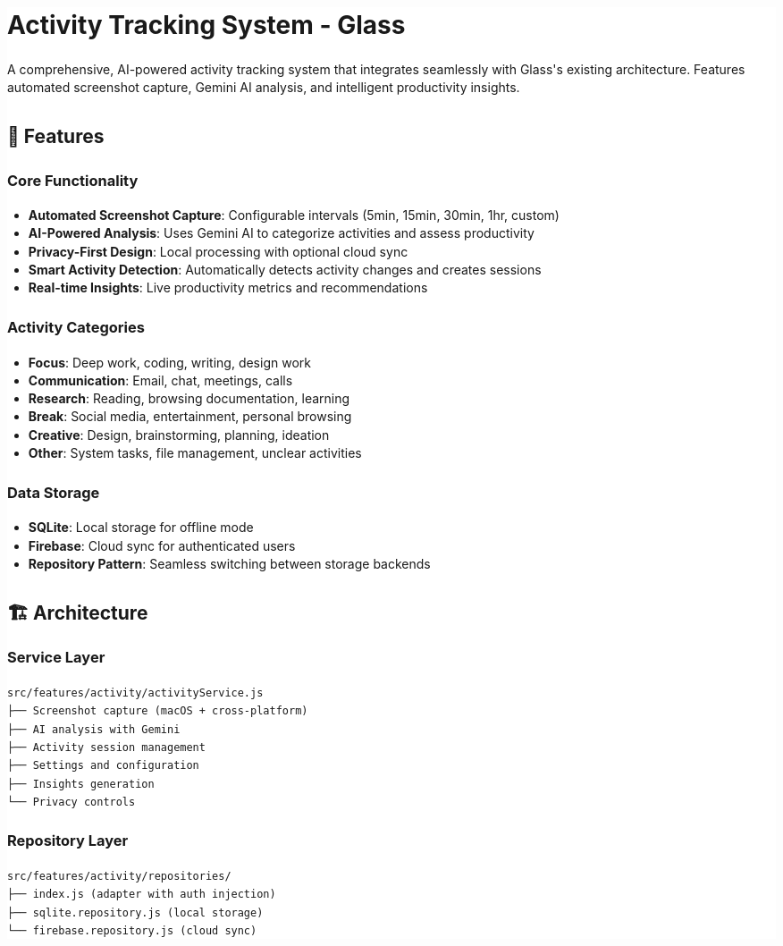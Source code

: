 # Activity Tracking System - Glass

A comprehensive, AI-powered activity tracking system that integrates seamlessly with Glass's existing architecture. Features automated screenshot capture, Gemini AI analysis, and intelligent productivity insights.

## 🌟 Features

### Core Functionality
- **Automated Screenshot Capture**: Configurable intervals (5min, 15min, 30min, 1hr, custom)
- **AI-Powered Analysis**: Uses Gemini AI to categorize activities and assess productivity
- **Privacy-First Design**: Local processing with optional cloud sync
- **Smart Activity Detection**: Automatically detects activity changes and creates sessions
- **Real-time Insights**: Live productivity metrics and recommendations

### Activity Categories
- **Focus**: Deep work, coding, writing, design work
- **Communication**: Email, chat, meetings, calls  
- **Research**: Reading, browsing documentation, learning
- **Break**: Social media, entertainment, personal browsing
- **Creative**: Design, brainstorming, planning, ideation
- **Other**: System tasks, file management, unclear activities

### Data Storage
- **SQLite**: Local storage for offline mode
- **Firebase**: Cloud sync for authenticated users
- **Repository Pattern**: Seamless switching between storage backends

## 🏗️ Architecture

### Service Layer
```
src/features/activity/activityService.js
├── Screenshot capture (macOS + cross-platform)
├── AI analysis with Gemini
├── Activity session management
├── Settings and configuration
├── Insights generation
└── Privacy controls
```

### Repository Layer
```
src/features/activity/repositories/
├── index.js (adapter with auth injection)
├── sqlite.repository.js (local storage)
└── firebase.repository.js (cloud sync)
```
